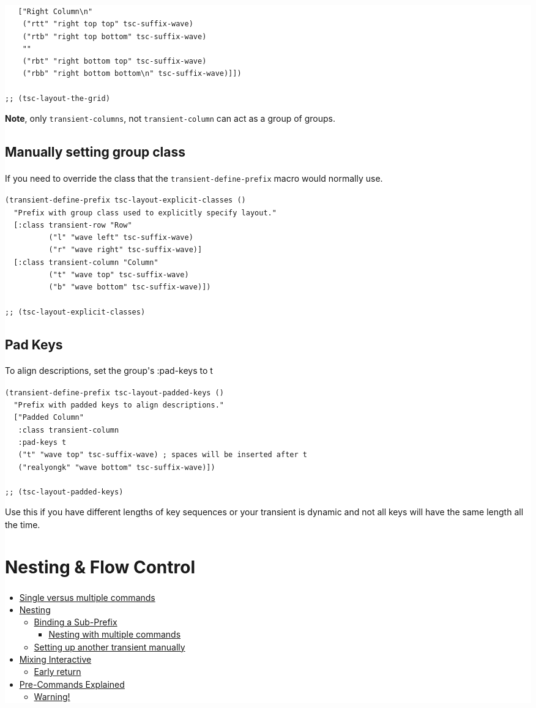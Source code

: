       ["Right Column\n"
        ("rtt" "right top top" tsc-suffix-wave)
        ("rtb" "right top bottom" tsc-suffix-wave)
        ""
        ("rbt" "right bottom top" tsc-suffix-wave)
        ("rbb" "right bottom bottom\n" tsc-suffix-wave)]])
    
    ;; (tsc-layout-the-grid)

**Note**, only `transient-columns`, not `transient-column` can act as a group
of groups.


## Manually setting group class

If you need to override the class that the `transient-define-prefix` macro
would normally use.

    
    (transient-define-prefix tsc-layout-explicit-classes ()
      "Prefix with group class used to explicitly specify layout."
      [:class transient-row "Row"
              ("l" "wave left" tsc-suffix-wave)
              ("r" "wave right" tsc-suffix-wave)]
      [:class transient-column "Column"
              ("t" "wave top" tsc-suffix-wave)
              ("b" "wave bottom" tsc-suffix-wave)])
    
    ;; (tsc-layout-explicit-classes)


## Pad Keys

To align descriptions, set the group's :pad-keys to t

    
    (transient-define-prefix tsc-layout-padded-keys ()
      "Prefix with padded keys to align descriptions."
      ["Padded Column"
       :class transient-column
       :pad-keys t
       ("t" "wave top" tsc-suffix-wave) ; spaces will be inserted after t
       ("realyongk" "wave bottom" tsc-suffix-wave)])
    
    ;; (tsc-layout-padded-keys)

Use this if you have different lengths of key sequences or your transient is dynamic and not all keys will have the same length all the time.


# Nesting & Flow Control

-   [Single versus multiple commands](#org9bb55a0)
-   [Nesting](#org72cda09)
    -   [Binding a Sub-Prefix](#org48c7e16)
        -   [Nesting with multiple commands](#org7e3e8d2)
    -   [Setting up another transient manually](#orgca6f38a)
-   [Mixing Interactive](#org1fbc0c8)
    -   [Early return](#org314ec54)
-   [Pre-Commands Explained](#orgc9e1800)
    -   [Warning!](#org288e313)

